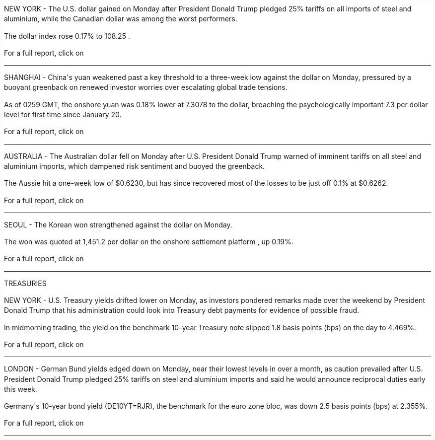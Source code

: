 NEW YORK - The U.S. dollar gained on Monday after President Donald Trump pledged 25% tariffs on all imports of steel and aluminium, while the Canadian dollar was among the worst performers.

The dollar index rose 0.17% to 108.25 .

For a full report, click on

- - - -

SHANGHAI - China's yuan weakened past a key threshold to a three-week low against the dollar on Monday, pressured by a buoyant greenback on renewed investor worries over escalating global trade tensions.

As of 0259 GMT, the onshore yuan was 0.18% lower at 7.3078 to the dollar, breaching the psychologically important 7.3 per dollar level for first time since January 20.

For a full report, click on

- - - -

AUSTRALIA - The Australian dollar fell on Monday after U.S. President Donald Trump warned of imminent tariffs on all steel and aluminium imports, which dampened risk sentiment and buoyed the greenback.

The Aussie hit a one-week low of $0.6230, but has since recovered most of the losses to be just off 0.1% at $0.6262.

For a full report, click on

- - - -

SEOUL - The Korean won strengthened against the dollar on Monday.

The won was quoted at 1,451.2 per dollar on the onshore settlement platform , up 0.19%.

For a full report, click on

- - - -

TREASURIES

NEW YORK - U.S. Treasury yields drifted lower on Monday, as investors pondered remarks made over the weekend by President Donald Trump that his administration could look into Treasury debt payments for evidence of possible fraud.

In midmorning trading, the yield on the benchmark 10-year Treasury note slipped 1.8 basis points (bps) on the day to 4.469%.

For a full report, click on

- - - -

LONDON - German Bund yields edged down on Monday, near their lowest levels in over a month, as caution prevailed after U.S. President Donald Trump pledged 25% tariffs on steel and aluminium imports and said he would announce reciprocal duties early this week.

Germany's 10-year bond yield (DE10YT=RJR), the benchmark for the euro zone bloc, was down 2.5 basis points (bps) at 2.355%.

For a full report, click on

- - - -

